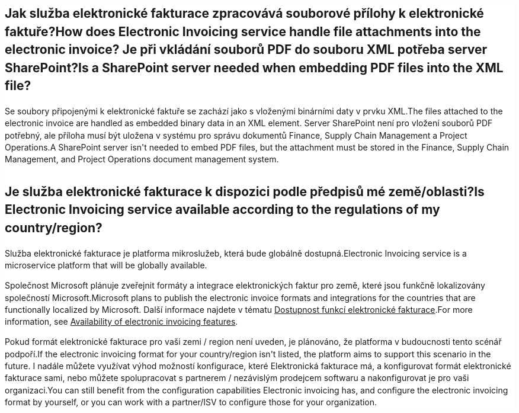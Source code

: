 ## <a name="how-does-electronic-invoicing-service-handle-file-attachments-into-the-electronic-invoice-is-a-sharepoint-server-needed-when-embedding-pdf-files-into-the-xml-file"></a><span data-ttu-id="01d09-132">Jak služba elektronické fakturace zpracovává souborové přílohy k elektronické faktuře?</span><span class="sxs-lookup"><span data-stu-id="01d09-132">How does Electronic Invoicing service handle file attachments into the electronic invoice?</span></span> <span data-ttu-id="01d09-133">Je při vkládání souborů PDF do souboru XML potřeba server SharePoint?</span><span class="sxs-lookup"><span data-stu-id="01d09-133">Is a SharePoint server needed when embedding PDF files into the XML file?</span></span>

<span data-ttu-id="01d09-134">Se soubory připojenými k elektronické faktuře se zachází jako s vloženými binárními daty v prvku XML.</span><span class="sxs-lookup"><span data-stu-id="01d09-134">The files attached to the electronic invoice are handled as embedded binary data in an XML element.</span></span> <span data-ttu-id="01d09-135">Server SharePoint není pro vložení souborů PDF potřebný, ale příloha musí být uložena v systému pro správu dokumentů Finance, Supply Chain Management a Project Operations.</span><span class="sxs-lookup"><span data-stu-id="01d09-135">A SharePoint server isn't needed to embed PDF files, but the attachment must be stored in the Finance, Supply Chain Management, and Project Operations document management system.</span></span>

## <a name="is-electronic-invoicing-service-available-according-to-the-regulations-of-my-countryregion"></a><span data-ttu-id="01d09-136">Je služba elektronické fakturace k dispozici podle předpisů mé země/oblasti?</span><span class="sxs-lookup"><span data-stu-id="01d09-136">Is Electronic Invoicing service available according to the regulations of my country/region?</span></span>

<span data-ttu-id="01d09-137">Služba elektronické fakturace je platforma mikroslužeb, která bude globálně dostupná.</span><span class="sxs-lookup"><span data-stu-id="01d09-137">Electronic Invoicing service is a microservice platform that will be globally available.</span></span>

<span data-ttu-id="01d09-138">Společnost Microsoft plánuje zveřejnit formáty a integrace elektronických faktur pro země, které jsou funkčně lokalizovány společností Microsoft.</span><span class="sxs-lookup"><span data-stu-id="01d09-138">Microsoft plans to publish the electronic invoice formats and integrations for the countries that are functionally localized by Microsoft.</span></span> <span data-ttu-id="01d09-139">Další informace najdete v tématu [Dostupnost funkcí elektronické fakturace](e-invoicing-configuration-rcs.md#availability-of-electronic-invoicing-features).</span><span class="sxs-lookup"><span data-stu-id="01d09-139">For more information, see [Availability of electronic invoicing features](e-invoicing-configuration-rcs.md#availability-of-electronic-invoicing-features).</span></span>

<span data-ttu-id="01d09-140">Pokud formát elektronické fakturace pro vaši zemi / region není uveden, je plánováno, že platforma v budoucnosti tento scénář podpoří.</span><span class="sxs-lookup"><span data-stu-id="01d09-140">If the electronic invoicing format for your country/region isn't listed, the platform aims to support this scenario in the future.</span></span> <span data-ttu-id="01d09-141">I nadále můžete využívat výhod možností konfigurace, které Elektronická fakturace má, a konfigurovat formát elektronické fakturace sami, nebo můžete spolupracovat s partnerem / nezávislým prodejcem softwaru a nakonfigurovat je pro vaši organizaci.</span><span class="sxs-lookup"><span data-stu-id="01d09-141">You can still benefit from the configuration capabilities Electronic invoicing has, and configure the electronic invoicing format by yourself, or you can work with a partner/ISV to configure those for your organization.</span></span>
